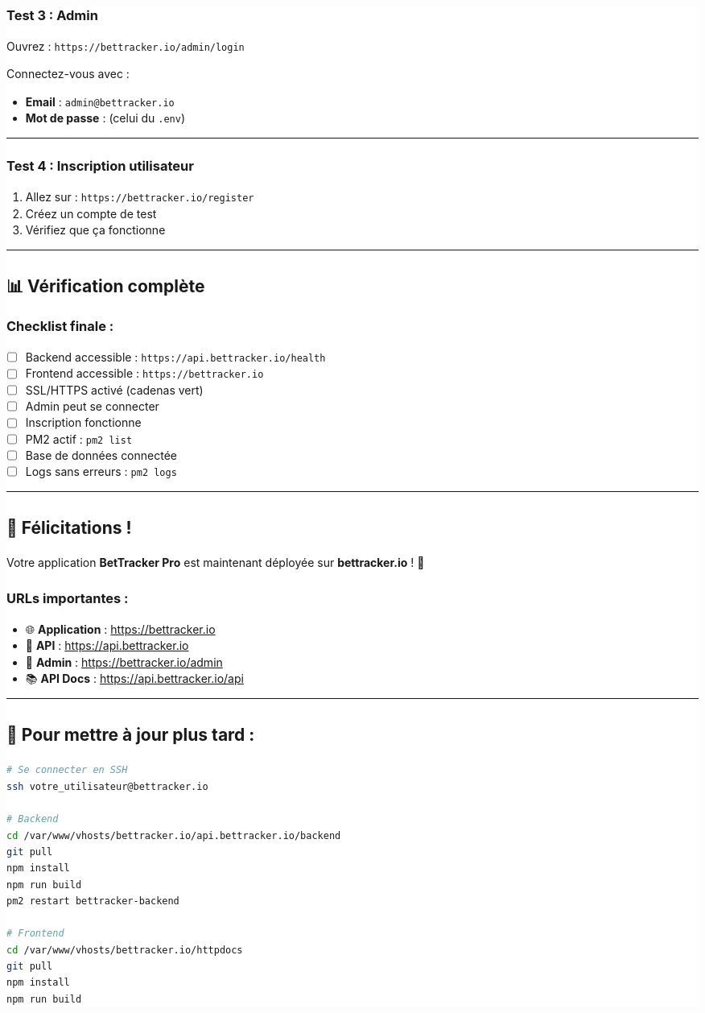 
### Test 3 : Admin

Ouvrez : `https://bettracker.io/admin/login`

Connectez-vous avec :
- **Email** : `admin@bettracker.io`
- **Mot de passe** : (celui du `.env`)

---

### Test 4 : Inscription utilisateur

1. Allez sur : `https://bettracker.io/register`
2. Créez un compte de test
3. Vérifiez que ça fonctionne

---

## 📊 Vérification complète

### Checklist finale :

- [ ] Backend accessible : `https://api.bettracker.io/health`
- [ ] Frontend accessible : `https://bettracker.io`
- [ ] SSL/HTTPS activé (cadenas vert)
- [ ] Admin peut se connecter
- [ ] Inscription fonctionne
- [ ] PM2 actif : `pm2 list`
- [ ] Base de données connectée
- [ ] Logs sans erreurs : `pm2 logs`

---

## 🎉 Félicitations !

Votre application **BetTracker Pro** est maintenant déployée sur **bettracker.io** ! 🚀

### URLs importantes :

- 🌐 **Application** : https://bettracker.io
- 🔧 **API** : https://api.bettracker.io
- 🔐 **Admin** : https://bettracker.io/admin
- 📚 **API Docs** : https://api.bettracker.io/api

---

## 🔄 Pour mettre à jour plus tard :

```bash
# Se connecter en SSH
ssh votre_utilisateur@bettracker.io

# Backend
cd /var/www/vhosts/bettracker.io/api.bettracker.io/backend
git pull
npm install
npm run build
pm2 restart bettracker-backend

# Frontend
cd /var/www/vhosts/bettracker.io/httpdocs
git pull
npm install
npm run build
```